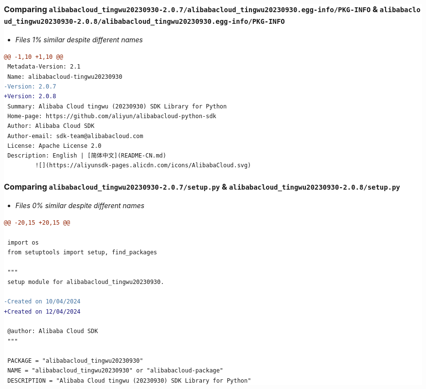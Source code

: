 ### Comparing `alibabacloud_tingwu20230930-2.0.7/alibabacloud_tingwu20230930.egg-info/PKG-INFO` & `alibabacloud_tingwu20230930-2.0.8/alibabacloud_tingwu20230930.egg-info/PKG-INFO`

 * *Files 1% similar despite different names*

```diff
@@ -1,10 +1,10 @@
 Metadata-Version: 2.1
 Name: alibabacloud-tingwu20230930
-Version: 2.0.7
+Version: 2.0.8
 Summary: Alibaba Cloud tingwu (20230930) SDK Library for Python
 Home-page: https://github.com/aliyun/alibabacloud-python-sdk
 Author: Alibaba Cloud SDK
 Author-email: sdk-team@alibabacloud.com
 License: Apache License 2.0
 Description: English | [简体中文](README-CN.md)
         ![](https://aliyunsdk-pages.alicdn.com/icons/AlibabaCloud.svg)
```

### Comparing `alibabacloud_tingwu20230930-2.0.7/setup.py` & `alibabacloud_tingwu20230930-2.0.8/setup.py`

 * *Files 0% similar despite different names*

```diff
@@ -20,15 +20,15 @@
 
 import os
 from setuptools import setup, find_packages
 
 """
 setup module for alibabacloud_tingwu20230930.
 
-Created on 10/04/2024
+Created on 12/04/2024
 
 @author: Alibaba Cloud SDK
 """
 
 PACKAGE = "alibabacloud_tingwu20230930"
 NAME = "alibabacloud_tingwu20230930" or "alibabacloud-package"
 DESCRIPTION = "Alibaba Cloud tingwu (20230930) SDK Library for Python"
```

